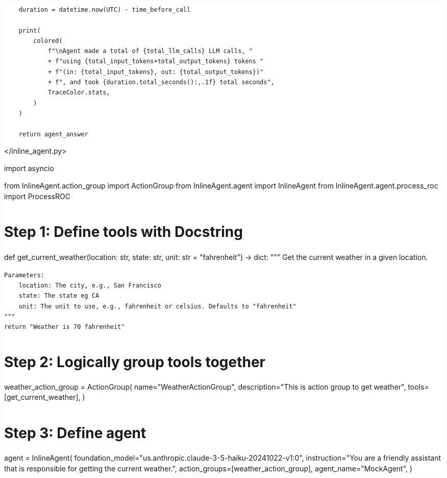         duration = datetime.now(UTC) - time_before_call

        print(
            colored(
                f"\nAgent made a total of {total_llm_calls} LLM calls, "
                + f"using {total_input_tokens+total_output_tokens} tokens "
                + f"(in: {total_input_tokens}, out: {total_output_tokens})"
                + f", and took {duration.total_seconds():,.1f} total seconds",
                TraceColor.stats,
            )
        )

        return agent_answer

</inline_agent.py>

<main>
import asyncio

from InlineAgent.action_group import ActionGroup
from InlineAgent.agent import InlineAgent
from InlineAgent.agent.process_roc import ProcessROC

# Step 1: Define tools with Docstring

def get_current_weather(location: str, state: str, unit: str = "fahrenheit") -> dict:
"""
Get the current weather in a given location.

    Parameters:
        location: The city, e.g., San Francisco
        state: The state eg CA
        unit: The unit to use, e.g., fahrenheit or celsius. Defaults to "fahrenheit"
    """
    return "Weather is 70 fahrenheit"

# Step 2: Logically group tools together

weather_action_group = ActionGroup(
name="WeatherActionGroup",
description="This is action group to get weather",
tools=[get_current_weather],
)

# Step 3: Define agent

agent = InlineAgent(
foundation_model="us.anthropic.claude-3-5-haiku-20241022-v1:0",
instruction="You are a friendly assistant that is responsible for getting the current weather.",
action_groups=[weather_action_group],
agent_name="MockAgent",
)
